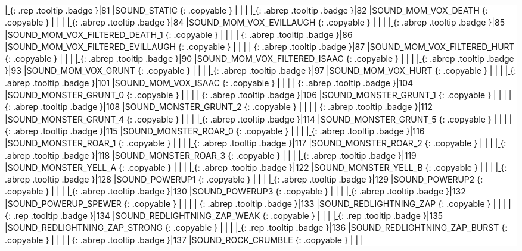 |[ ](#){: .rep .tooltip .badge }|81 |SOUND_STATIC {: .copyable } | <audio controls preload="none"><source src="https://maya-bee.github.io/sounds/81.wav" type="audio/wav"></audio>|  |
|[ ](#){: .abrep .tooltip .badge }|82 |SOUND_MOM_VOX_DEATH {: .copyable } | <audio controls preload="none"><source src="https://maya-bee.github.io/sounds/82.wav" type="audio/wav"></audio>|  |
|[ ](#){: .abrep .tooltip .badge }|84 |SOUND_MOM_VOX_EVILLAUGH {: .copyable } | <audio controls preload="none"><source src="https://maya-bee.github.io/sounds/84.wav" type="audio/wav"></audio>|  |
|[ ](#){: .abrep .tooltip .badge }|85 |SOUND_MOM_VOX_FILTERED_DEATH_1 {: .copyable } | <audio controls preload="none"><source src="https://maya-bee.github.io/sounds/85.wav" type="audio/wav"></audio>|  |
|[ ](#){: .abrep .tooltip .badge }|86 |SOUND_MOM_VOX_FILTERED_EVILLAUGH {: .copyable } | <audio controls preload="none"><source src="https://maya-bee.github.io/sounds/86.wav" type="audio/wav"></audio>|  |
|[ ](#){: .abrep .tooltip .badge }|87 |SOUND_MOM_VOX_FILTERED_HURT {: .copyable } | <audio controls preload="none"><source src="https://maya-bee.github.io/sounds/87.wav" type="audio/wav"></audio>|  |
|[ ](#){: .abrep .tooltip .badge }|90 |SOUND_MOM_VOX_FILTERED_ISAAC {: .copyable } | <audio controls preload="none"><source src="https://maya-bee.github.io/sounds/90.wav" type="audio/wav"></audio>|  |
|[ ](#){: .abrep .tooltip .badge }|93 |SOUND_MOM_VOX_GRUNT {: .copyable } | <audio controls preload="none"><source src="https://maya-bee.github.io/sounds/93.wav" type="audio/wav"></audio>|  |
|[ ](#){: .abrep .tooltip .badge }|97 |SOUND_MOM_VOX_HURT {: .copyable } | <audio controls preload="none"><source src="https://maya-bee.github.io/sounds/97.wav" type="audio/wav"></audio>|  |
|[ ](#){: .abrep .tooltip .badge }|101 |SOUND_MOM_VOX_ISAAC {: .copyable } | <audio controls preload="none"><source src="https://maya-bee.github.io/sounds/101.wav" type="audio/wav"></audio>|  |
|[ ](#){: .abrep .tooltip .badge }|104 |SOUND_MONSTER_GRUNT_0 {: .copyable } | <audio controls preload="none"><source src="https://maya-bee.github.io/sounds/104.wav" type="audio/wav"></audio>|  |
|[ ](#){: .abrep .tooltip .badge }|106 |SOUND_MONSTER_GRUNT_1 {: .copyable } | <audio controls preload="none"><source src="https://maya-bee.github.io/sounds/106.wav" type="audio/wav"></audio>|  |
|[ ](#){: .abrep .tooltip .badge }|108 |SOUND_MONSTER_GRUNT_2 {: .copyable } | <audio controls preload="none"><source src="https://maya-bee.github.io/sounds/108.wav" type="audio/wav"></audio>|  |
|[ ](#){: .abrep .tooltip .badge }|112 |SOUND_MONSTER_GRUNT_4 {: .copyable } | <audio controls preload="none"><source src="https://maya-bee.github.io/sounds/112.wav" type="audio/wav"></audio>|  |
|[ ](#){: .abrep .tooltip .badge }|114 |SOUND_MONSTER_GRUNT_5 {: .copyable } | <audio controls preload="none"><source src="https://maya-bee.github.io/sounds/114.wav" type="audio/wav"></audio>|  |
|[ ](#){: .abrep .tooltip .badge }|115 |SOUND_MONSTER_ROAR_0 {: .copyable } | <audio controls preload="none"><source src="https://maya-bee.github.io/sounds/115.wav" type="audio/wav"></audio>|  |
|[ ](#){: .abrep .tooltip .badge }|116 |SOUND_MONSTER_ROAR_1 {: .copyable } | <audio controls preload="none"><source src="https://maya-bee.github.io/sounds/116.wav" type="audio/wav"></audio>|  |
|[ ](#){: .abrep .tooltip .badge }|117 |SOUND_MONSTER_ROAR_2 {: .copyable } | <audio controls preload="none"><source src="https://maya-bee.github.io/sounds/117.wav" type="audio/wav"></audio>|  |
|[ ](#){: .abrep .tooltip .badge }|118 |SOUND_MONSTER_ROAR_3 {: .copyable } | <audio controls preload="none"><source src="https://maya-bee.github.io/sounds/118.wav" type="audio/wav"></audio>|  |
|[ ](#){: .abrep .tooltip .badge }|119 |SOUND_MONSTER_YELL_A {: .copyable } | <audio controls preload="none"><source src="https://maya-bee.github.io/sounds/119.wav" type="audio/wav"></audio>|  |
|[ ](#){: .abrep .tooltip .badge }|122 |SOUND_MONSTER_YELL_B {: .copyable } | <audio controls preload="none"><source src="https://maya-bee.github.io/sounds/122.wav" type="audio/wav"></audio>|  |
|[ ](#){: .abrep .tooltip .badge }|128 |SOUND_POWERUP1 {: .copyable } | <audio controls preload="none"><source src="https://maya-bee.github.io/sounds/128.wav" type="audio/wav"></audio>|  |
|[ ](#){: .abrep .tooltip .badge }|129 |SOUND_POWERUP2 {: .copyable } | <audio controls preload="none"><source src="https://maya-bee.github.io/sounds/129.wav" type="audio/wav"></audio>|  |
|[ ](#){: .abrep .tooltip .badge }|130 |SOUND_POWERUP3 {: .copyable } | <audio controls preload="none"><source src="https://maya-bee.github.io/sounds/130.wav" type="audio/wav"></audio>|  |
|[ ](#){: .abrep .tooltip .badge }|132 |SOUND_POWERUP_SPEWER {: .copyable } | <audio controls preload="none"><source src="https://maya-bee.github.io/sounds/132.wav" type="audio/wav"></audio>|  |
|[ ](#){: .abrep .tooltip .badge }|133 |SOUND_REDLIGHTNING_ZAP {: .copyable } | <audio controls preload="none"><source src="https://maya-bee.github.io/sounds/133.wav" type="audio/wav"></audio>|  |
|[ ](#){: .rep .tooltip .badge }|134 |SOUND_REDLIGHTNING_ZAP_WEAK {: .copyable } | <audio controls preload="none"><source src="https://maya-bee.github.io/sounds/134.wav" type="audio/wav"></audio>|  |
|[ ](#){: .rep .tooltip .badge }|135 |SOUND_REDLIGHTNING_ZAP_STRONG {: .copyable } | <audio controls preload="none"><source src="https://maya-bee.github.io/sounds/135.wav" type="audio/wav"></audio>|  |
|[ ](#){: .rep .tooltip .badge }|136 |SOUND_REDLIGHTNING_ZAP_BURST {: .copyable } | <audio controls preload="none"><source src="https://maya-bee.github.io/sounds/136.wav" type="audio/wav"></audio>|  |
|[ ](#){: .abrep .tooltip .badge }|137 |SOUND_ROCK_CRUMBLE {: .copyable } | <audio controls preload="none"><source src="https://maya-bee.github.io/sounds/137.wav" type="audio/wav"></audio>|  |
